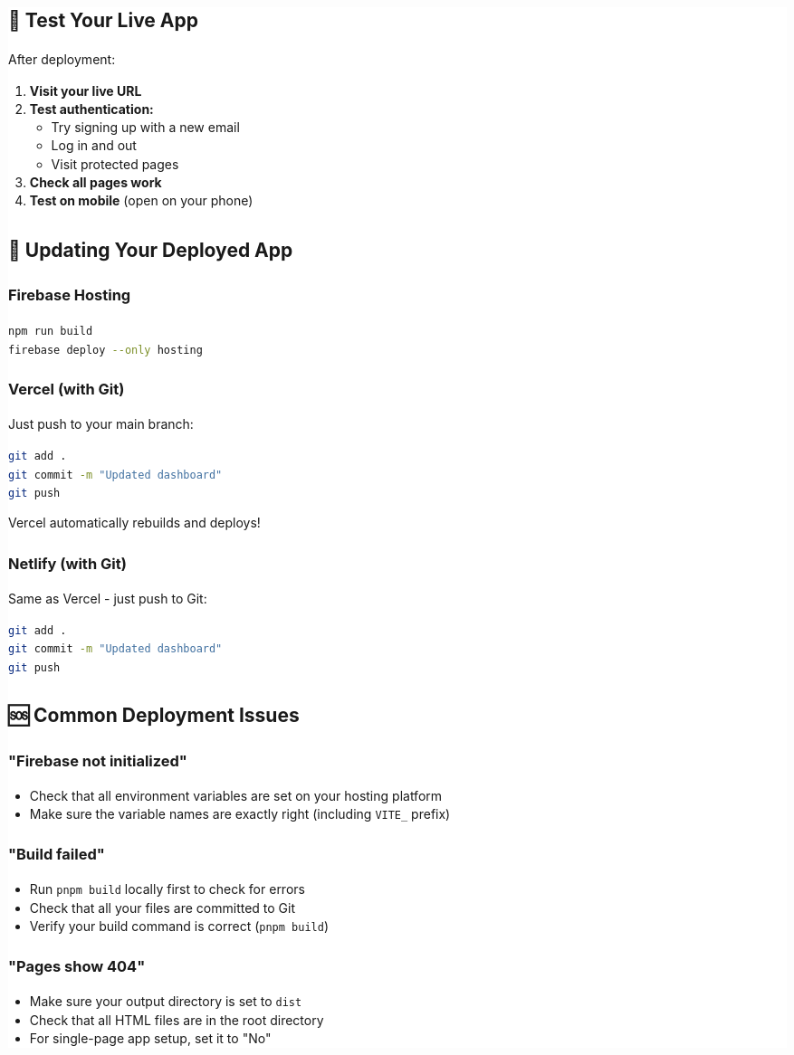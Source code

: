 ## 🧪 Test Your Live App

After deployment:

1. **Visit your live URL**
2. **Test authentication:**
   - Try signing up with a new email
   - Log in and out
   - Visit protected pages
3. **Check all pages work**
4. **Test on mobile** (open on your phone)

## 🔄 Updating Your Deployed App

### Firebase Hosting
```bash
npm run build
firebase deploy --only hosting
```

### Vercel (with Git)
Just push to your main branch:
```bash
git add .
git commit -m "Updated dashboard"
git push
```
Vercel automatically rebuilds and deploys!

### Netlify (with Git)
Same as Vercel - just push to Git:
```bash
git add .
git commit -m "Updated dashboard"
git push
```

## 🆘 Common Deployment Issues

### "Firebase not initialized"
- Check that all environment variables are set on your hosting platform
- Make sure the variable names are exactly right (including `VITE_` prefix)

### "Build failed"
- Run `pnpm build` locally first to check for errors
- Check that all your files are committed to Git
- Verify your build command is correct (`pnpm build`)

### "Pages show 404"
- Make sure your output directory is set to `dist`
- Check that all HTML files are in the root directory
- For single-page app setup, set it to "No"
